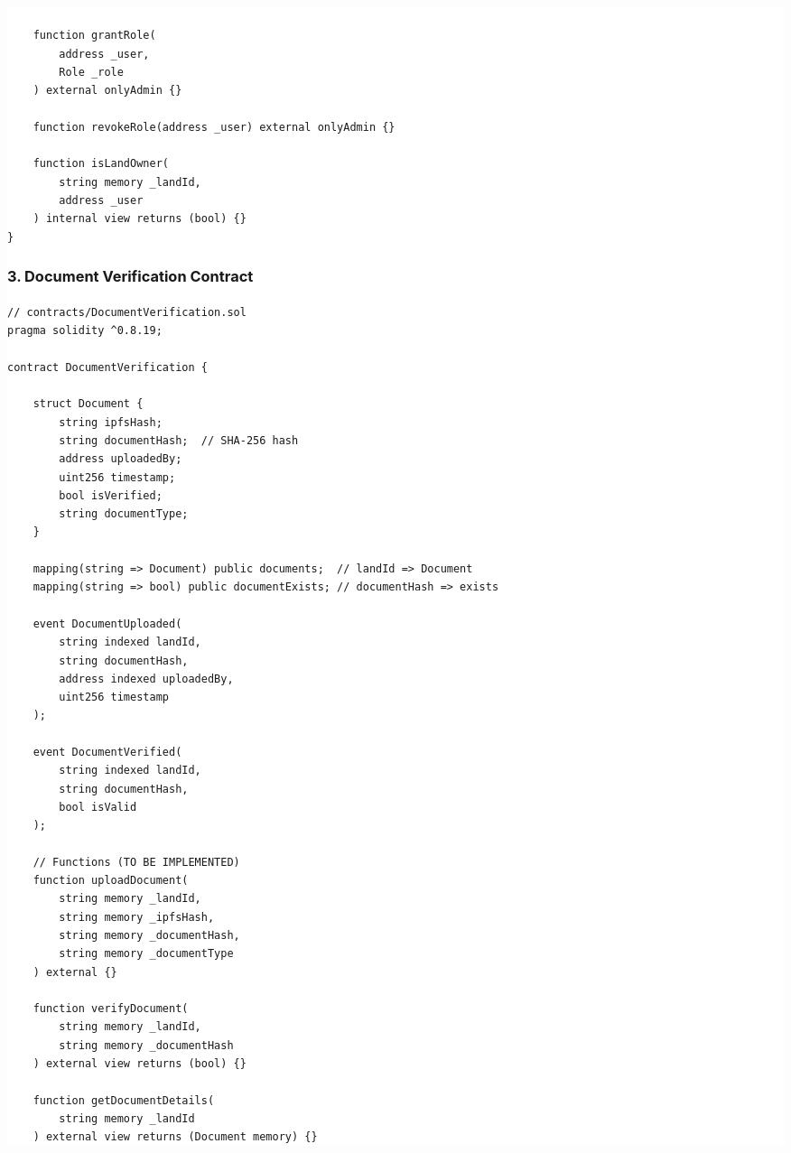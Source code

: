 ```solidity
    
    function grantRole(
        address _user, 
        Role _role
    ) external onlyAdmin {}
    
    function revokeRole(address _user) external onlyAdmin {}
    
    function isLandOwner(
        string memory _landId, 
        address _user
    ) internal view returns (bool) {}
}
```

### **3. Document Verification Contract**
```solidity
// contracts/DocumentVerification.sol
pragma solidity ^0.8.19;

contract DocumentVerification {
    
    struct Document {
        string ipfsHash;
        string documentHash;  // SHA-256 hash
        address uploadedBy;
        uint256 timestamp;
        bool isVerified;
        string documentType;
    }
    
    mapping(string => Document) public documents;  // landId => Document
    mapping(string => bool) public documentExists; // documentHash => exists
    
    event DocumentUploaded(
        string indexed landId,
        string documentHash,
        address indexed uploadedBy,
        uint256 timestamp
    );
    
    event DocumentVerified(
        string indexed landId,
        string documentHash,
        bool isValid
    );
    
    // Functions (TO BE IMPLEMENTED)
    function uploadDocument(
        string memory _landId,
        string memory _ipfsHash,
        string memory _documentHash,
        string memory _documentType
    ) external {}
    
    function verifyDocument(
        string memory _landId,
        string memory _documentHash
    ) external view returns (bool) {}
    
    function getDocumentDetails(
        string memory _landId
    ) external view returns (Document memory) {}
```